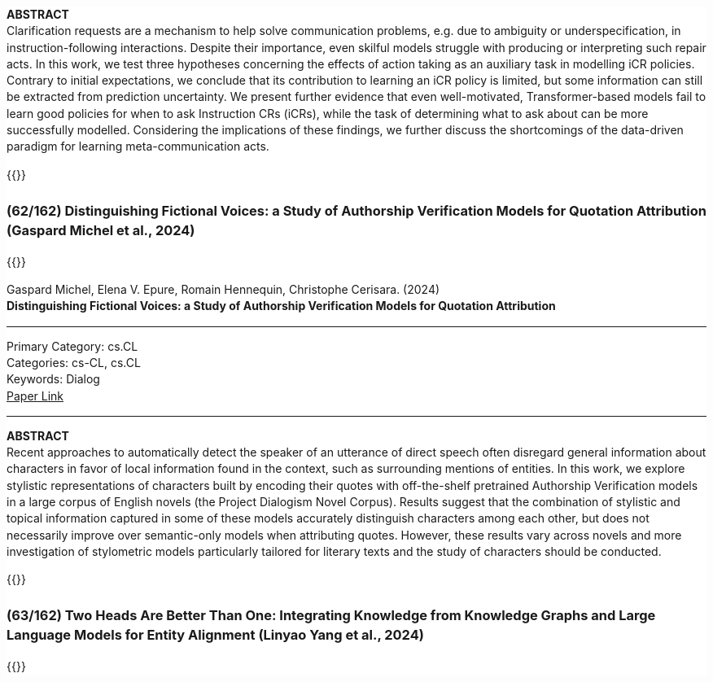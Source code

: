 

**ABSTRACT**  
Clarification requests are a mechanism to help solve communication problems, e.g. due to ambiguity or underspecification, in instruction-following interactions. Despite their importance, even skilful models struggle with producing or interpreting such repair acts. In this work, we test three hypotheses concerning the effects of action taking as an auxiliary task in modelling iCR policies. Contrary to initial expectations, we conclude that its contribution to learning an iCR policy is limited, but some information can still be extracted from prediction uncertainty. We present further evidence that even well-motivated, Transformer-based models fail to learn good policies for when to ask Instruction CRs (iCRs), while the task of determining what to ask about can be more successfully modelled. Considering the implications of these findings, we further discuss the shortcomings of the data-driven paradigm for learning meta-communication acts.

{{</citation>}}


### (62/162) Distinguishing Fictional Voices: a Study of Authorship Verification Models for Quotation Attribution (Gaspard Michel et al., 2024)

{{<citation>}}

Gaspard Michel, Elena V. Epure, Romain Hennequin, Christophe Cerisara. (2024)  
**Distinguishing Fictional Voices: a Study of Authorship Verification Models for Quotation Attribution**  

---
Primary Category: cs.CL  
Categories: cs-CL, cs.CL  
Keywords: Dialog  
[Paper Link](http://arxiv.org/abs/2401.16968v1)  

---


**ABSTRACT**  
Recent approaches to automatically detect the speaker of an utterance of direct speech often disregard general information about characters in favor of local information found in the context, such as surrounding mentions of entities. In this work, we explore stylistic representations of characters built by encoding their quotes with off-the-shelf pretrained Authorship Verification models in a large corpus of English novels (the Project Dialogism Novel Corpus). Results suggest that the combination of stylistic and topical information captured in some of these models accurately distinguish characters among each other, but does not necessarily improve over semantic-only models when attributing quotes. However, these results vary across novels and more investigation of stylometric models particularly tailored for literary texts and the study of characters should be conducted.

{{</citation>}}


### (63/162) Two Heads Are Better Than One: Integrating Knowledge from Knowledge Graphs and Large Language Models for Entity Alignment (Linyao Yang et al., 2024)

{{<citation>}}
